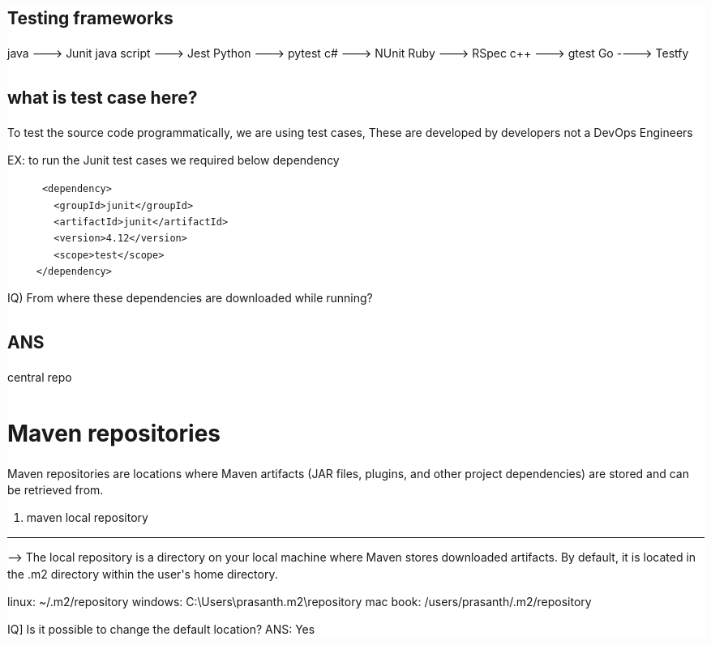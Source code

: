 






Testing frameworks
-------------------
java ---> Junit 
java script ---> Jest
Python ---> pytest
c#  ---> NUnit
Ruby ---> RSpec
c++  ---> gtest
Go  ----> Testfy

what is test case here?
-----------------------
To test the source code programmatically, we are using test cases, These are developed by developers not a DevOps Engineers

EX: to run the Junit test cases we required below dependency

          <dependency>
            <groupId>junit</groupId>
            <artifactId>junit</artifactId>
            <version>4.12</version>
            <scope>test</scope>
         </dependency>



IQ) From where these dependencies are downloaded while running?

ANS
---

central repo



Maven repositories 
==================


Maven repositories are locations where Maven artifacts (JAR files, plugins, and other project dependencies) are stored and can be retrieved from.


1. maven local repository
--------------------------
--> The local repository is a directory on your local machine where Maven stores downloaded artifacts. By default, it is located in the .m2 directory within the user's home directory.


linux: ~/.m2/repository
windows: C:\Users\prasanth\.m2\repository
mac book: /users/prasanth/.m2/repository

IQ] Is it possible to change the default location?
ANS: Yes
